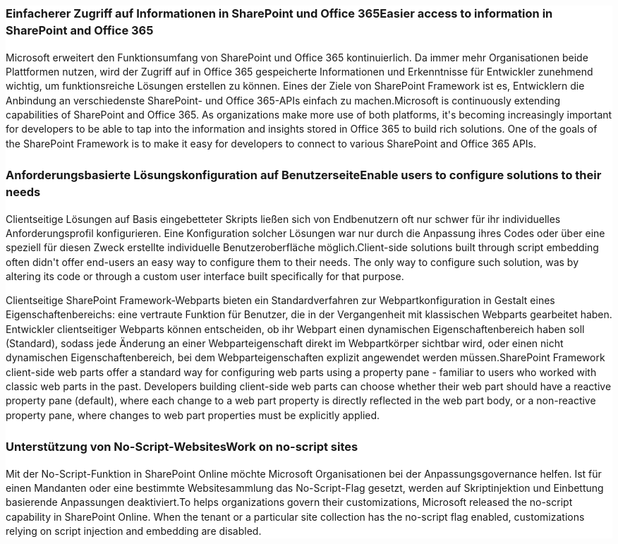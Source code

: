 ### <a name="easier-access-to-information-in-sharepoint-and-office-365"></a><span data-ttu-id="53fa4-124">Einfacherer Zugriff auf Informationen in SharePoint und Office 365</span><span class="sxs-lookup"><span data-stu-id="53fa4-124">Easier access to information in SharePoint and Office 365</span></span>

<span data-ttu-id="53fa4-p107">Microsoft erweitert den Funktionsumfang von SharePoint und Office 365 kontinuierlich. Da immer mehr Organisationen beide Plattformen nutzen, wird der Zugriff auf in Office 365 gespeicherte Informationen und Erkenntnisse für Entwickler zunehmend wichtig, um funktionsreiche Lösungen erstellen zu können. Eines der Ziele von SharePoint Framework ist es, Entwicklern die Anbindung an verschiedenste SharePoint- und Office 365-APIs einfach zu machen.</span><span class="sxs-lookup"><span data-stu-id="53fa4-p107">Microsoft is continuously extending capabilities of SharePoint and Office 365. As organizations make more use of both platforms, it's becoming increasingly important for developers to be able to tap into the information and insights stored in Office 365 to build rich solutions. One of the goals of the SharePoint Framework is to make it easy for developers to connect to various SharePoint and Office 365 APIs.</span></span>

### <a name="enable-users-to-configure-solutions-to-their-needs"></a><span data-ttu-id="53fa4-128">Anforderungsbasierte Lösungskonfiguration auf Benutzerseite</span><span class="sxs-lookup"><span data-stu-id="53fa4-128">Enable users to configure solutions to their needs</span></span>

<span data-ttu-id="53fa4-p108">Clientseitige Lösungen auf Basis eingebetteter Skripts ließen sich von Endbenutzern oft nur schwer für ihr individuelles Anforderungsprofil konfigurieren. Eine Konfiguration solcher Lösungen war nur durch die Anpassung ihres Codes oder über eine speziell für diesen Zweck erstellte individuelle Benutzeroberfläche möglich.</span><span class="sxs-lookup"><span data-stu-id="53fa4-p108">Client-side solutions built through script embedding often didn't offer end-users an easy way to configure them to their needs. The only way to configure such solution, was by altering its code or through a custom user interface built specifically for that purpose.</span></span>

<span data-ttu-id="53fa4-p109">Clientseitige SharePoint Framework-Webparts bieten ein Standardverfahren zur Webpartkonfiguration in Gestalt eines Eigenschaftenbereichs: eine vertraute Funktion für Benutzer, die in der Vergangenheit mit klassischen Webparts gearbeitet haben. Entwickler clientseitiger Webparts können entscheiden, ob ihr Webpart einen dynamischen Eigenschaftenbereich haben soll (Standard), sodass jede Änderung an einer Webparteigenschaft direkt im Webpartkörper sichtbar wird, oder einen nicht dynamischen Eigenschaftenbereich, bei dem Webparteigenschaften explizit angewendet werden müssen.</span><span class="sxs-lookup"><span data-stu-id="53fa4-p109">SharePoint Framework client-side web parts offer a standard way for configuring web parts using a property pane - familiar to users who worked with classic web parts in the past. Developers building client-side web parts can choose whether their web part should have a reactive property pane (default), where each change to a web part property is directly reflected in the web part body, or a non-reactive property pane, where changes to web part properties must be explicitly applied.</span></span>

### <a name="work-on-no-script-sites"></a><span data-ttu-id="53fa4-133">Unterstützung von No-Script-Websites</span><span class="sxs-lookup"><span data-stu-id="53fa4-133">Work on no-script sites</span></span>

<span data-ttu-id="53fa4-p110">Mit der No-Script-Funktion in SharePoint Online möchte Microsoft Organisationen bei der Anpassungsgovernance helfen. Ist für einen Mandanten oder eine bestimmte Websitesammlung das No-Script-Flag gesetzt, werden auf Skriptinjektion und Einbettung basierende Anpassungen deaktiviert.</span><span class="sxs-lookup"><span data-stu-id="53fa4-p110">To helps organizations govern their customizations, Microsoft released the no-script capability in SharePoint Online. When the tenant or a particular site collection has the no-script flag enabled, customizations relying on script injection and embedding are disabled.</span></span>
